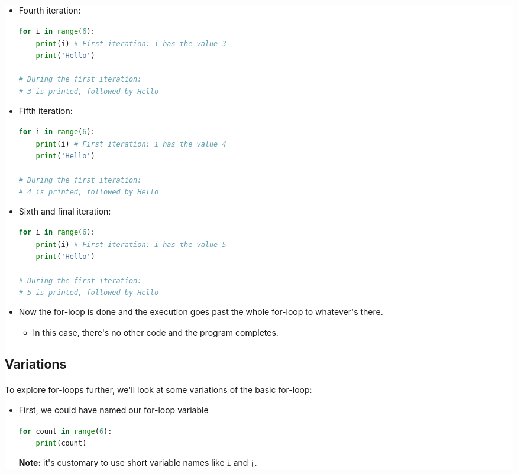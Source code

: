 * Fourth iteration:
    ```python
    for i in range(6):
        print(i) # First iteration: i has the value 3
        print('Hello')   

    # During the first iteration: 
    # 3 is printed, followed by Hello  
    ```

* Fifth iteration:
    ```python
    for i in range(6):
        print(i) # First iteration: i has the value 4
        print('Hello')   

    # During the first iteration: 
    # 4 is printed, followed by Hello  
    ```

* Sixth and final iteration:
    ```python
    for i in range(6):
        print(i) # First iteration: i has the value 5
        print('Hello')   

    # During the first iteration: 
    # 5 is printed, followed by Hello  
    ```

* Now the for-loop is done and the execution goes past the whole for-loop to whatever's there.
    * In this case, there's no other code and the program completes.


## Variations

To explore for-loops further, we'll look at some variations of the basic for-loop:

* First, we could have named our for-loop variable
    ```python
    for count in range(6):
        print(count)
    ```    
    **Note:** it's customary to use short variable names like `i` and `j`.
